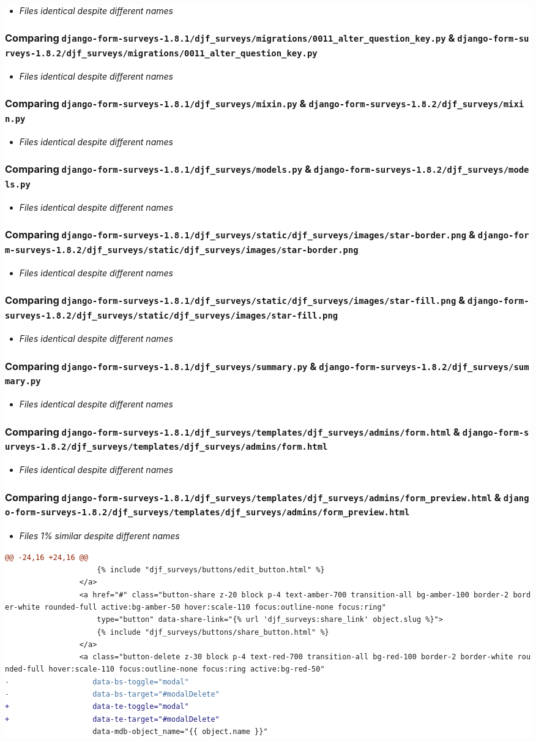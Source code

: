  * *Files identical despite different names*

### Comparing `django-form-surveys-1.8.1/djf_surveys/migrations/0011_alter_question_key.py` & `django-form-surveys-1.8.2/djf_surveys/migrations/0011_alter_question_key.py`

 * *Files identical despite different names*

### Comparing `django-form-surveys-1.8.1/djf_surveys/mixin.py` & `django-form-surveys-1.8.2/djf_surveys/mixin.py`

 * *Files identical despite different names*

### Comparing `django-form-surveys-1.8.1/djf_surveys/models.py` & `django-form-surveys-1.8.2/djf_surveys/models.py`

 * *Files identical despite different names*

### Comparing `django-form-surveys-1.8.1/djf_surveys/static/djf_surveys/images/star-border.png` & `django-form-surveys-1.8.2/djf_surveys/static/djf_surveys/images/star-border.png`

 * *Files identical despite different names*

### Comparing `django-form-surveys-1.8.1/djf_surveys/static/djf_surveys/images/star-fill.png` & `django-form-surveys-1.8.2/djf_surveys/static/djf_surveys/images/star-fill.png`

 * *Files identical despite different names*

### Comparing `django-form-surveys-1.8.1/djf_surveys/summary.py` & `django-form-surveys-1.8.2/djf_surveys/summary.py`

 * *Files identical despite different names*

### Comparing `django-form-surveys-1.8.1/djf_surveys/templates/djf_surveys/admins/form.html` & `django-form-surveys-1.8.2/djf_surveys/templates/djf_surveys/admins/form.html`

 * *Files identical despite different names*

### Comparing `django-form-surveys-1.8.1/djf_surveys/templates/djf_surveys/admins/form_preview.html` & `django-form-surveys-1.8.2/djf_surveys/templates/djf_surveys/admins/form_preview.html`

 * *Files 1% similar despite different names*

```diff
@@ -24,16 +24,16 @@
                     {% include "djf_surveys/buttons/edit_button.html" %}
                 </a>
                 <a href="#" class="button-share z-20 block p-4 text-amber-700 transition-all bg-amber-100 border-2 border-white rounded-full active:bg-amber-50 hover:scale-110 focus:outline-none focus:ring"
                     type="button" data-share-link="{% url 'djf_surveys:share_link' object.slug %}">
                     {% include "djf_surveys/buttons/share_button.html" %}
                 </a>
                 <a class="button-delete z-30 block p-4 text-red-700 transition-all bg-red-100 border-2 border-white rounded-full hover:scale-110 focus:outline-none focus:ring active:bg-red-50"
-                   data-bs-toggle="modal"
-                   data-bs-target="#modalDelete"
+                   data-te-toggle="modal"
+                   data-te-target="#modalDelete"
                    data-mdb-object_name="{{ object.name }}"
```